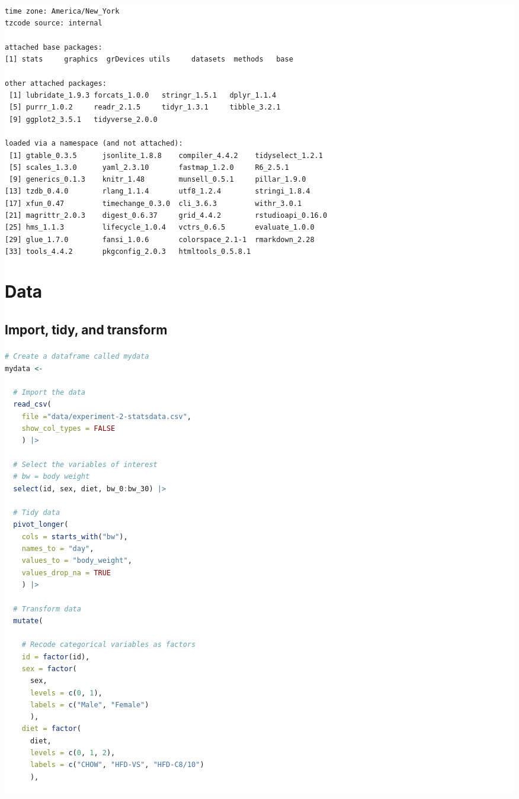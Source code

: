     time zone: America/New_York
    tzcode source: internal

    attached base packages:
    [1] stats     graphics  grDevices utils     datasets  methods   base     

    other attached packages:
     [1] lubridate_1.9.3 forcats_1.0.0   stringr_1.5.1   dplyr_1.1.4    
     [5] purrr_1.0.2     readr_2.1.5     tidyr_1.3.1     tibble_3.2.1   
     [9] ggplot2_3.5.1   tidyverse_2.0.0

    loaded via a namespace (and not attached):
     [1] gtable_0.3.5      jsonlite_1.8.8    compiler_4.4.2    tidyselect_1.2.1 
     [5] scales_1.3.0      yaml_2.3.10       fastmap_1.2.0     R6_2.5.1         
     [9] generics_0.1.3    knitr_1.48        munsell_0.5.1     pillar_1.9.0     
    [13] tzdb_0.4.0        rlang_1.1.4       utf8_1.2.4        stringi_1.8.4    
    [17] xfun_0.47         timechange_0.3.0  cli_3.6.3         withr_3.0.1      
    [21] magrittr_2.0.3    digest_0.6.37     grid_4.4.2        rstudioapi_0.16.0
    [25] hms_1.1.3         lifecycle_1.0.4   vctrs_0.6.5       evaluate_1.0.0   
    [29] glue_1.7.0        fansi_1.0.6       colorspace_2.1-1  rmarkdown_2.28   
    [33] tools_4.4.2       pkgconfig_2.0.3   htmltools_0.5.8.1

# Data

## Import, tidy, and transform

``` r
# Create a dataframe called mydata
mydata <- 
  
  # Import the data
  read_csv(
    file ="data/experiment-2-statsdata.csv",
    show_col_types = FALSE
    ) |>
  
  # Select the variables of interest 
  # bw = body weight
  select(id, sex, diet, bw_0:bw_30) |>
  
  # Tidy data
  pivot_longer(
    cols = starts_with("bw"),
    names_to = "day",
    values_to = "body_weight",
    values_drop_na = TRUE
    ) |>
  
  # Transform data
  mutate(
  
    # Recode categorical variables as factors
    id = factor(id),
    sex = factor(
      sex,
      levels = c(0, 1),
      labels = c("Male", "Female")
      ),
    diet = factor(
      diet,
      levels = c(0, 1, 2),
      labels = c("CHOW", "HFD-VS", "HFD-C8/10")
      ),
    
```